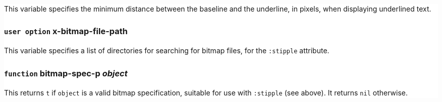 This variable specifies the minimum distance between the baseline and the underline, in pixels, when displaying underlined text.

### <span className="tag useroption">`user option`</span> **x-bitmap-file-path**

This variable specifies a list of directories for searching for bitmap files, for the `:stipple` attribute.

### <span className="tag function">`function`</span> **bitmap-spec-p** *object*

This returns `t` if `object` is a valid bitmap specification, suitable for use with `:stipple` (see above). It returns `nil` otherwise.
